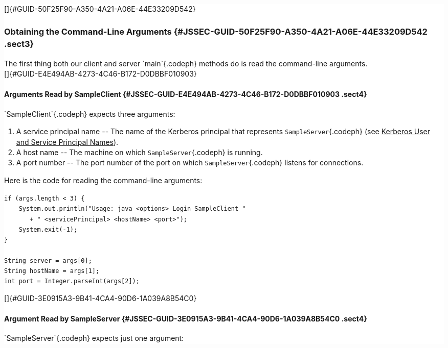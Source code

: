 </div>
</div>
<div class="sect3">
[]{#GUID-50F25F90-A350-4A21-A06E-44E33209D542}

### Obtaining the Command-Line Arguments {#JSSEC-GUID-50F25F90-A350-4A21-A06E-44E33209D542 .sect3}

<div>
The first thing both our client and server `main`{.codeph} methods do is
read the command-line arguments.

</div>
<div class="sect4">
[]{#GUID-E4E494AB-4273-4C46-B172-D0DBBF010903}

#### Arguments Read by SampleClient {#JSSEC-GUID-E4E494AB-4273-4C46-B172-D0DBBF010903 .sect4}

<div>
`SampleClient`{.codeph} expects three arguments:

1.  A service principal name -- The name of the Kerberos principal that
    represents `SampleServer`{.codeph} (see [Kerberos User and Service
    Principal
    Names](use-java-gss-api-secure-message-exchanges-jaas-programming.htm#GUID-6D82A7D2-C406-40F4-838A-42ED61194182)).
2.  A host name -- The machine on which `SampleServer`{.codeph} is
    running.
3.  A port number -- The port number of the port on which
    `SampleServer`{.codeph} listens for connections.

Here is the code for reading the command-line arguments:

``` {.oac_no_warn dir="ltr"}
if (args.length < 3) {
    System.out.println("Usage: java <options> Login SampleClient "
       + " <servicePrincipal> <hostName> <port>");
    System.exit(-1);
}

String server = args[0];
String hostName = args[1];
int port = Integer.parseInt(args[2]);
```

</div>
</div>
<div class="sect4">
[]{#GUID-3E0915A3-9B41-4CA4-90D6-1A039A8B54C0}

#### Argument Read by SampleServer {#JSSEC-GUID-3E0915A3-9B41-4CA4-90D6-1A039A8B54C0 .sect4}

<div>
`SampleServer`{.codeph} expects just one argument:
